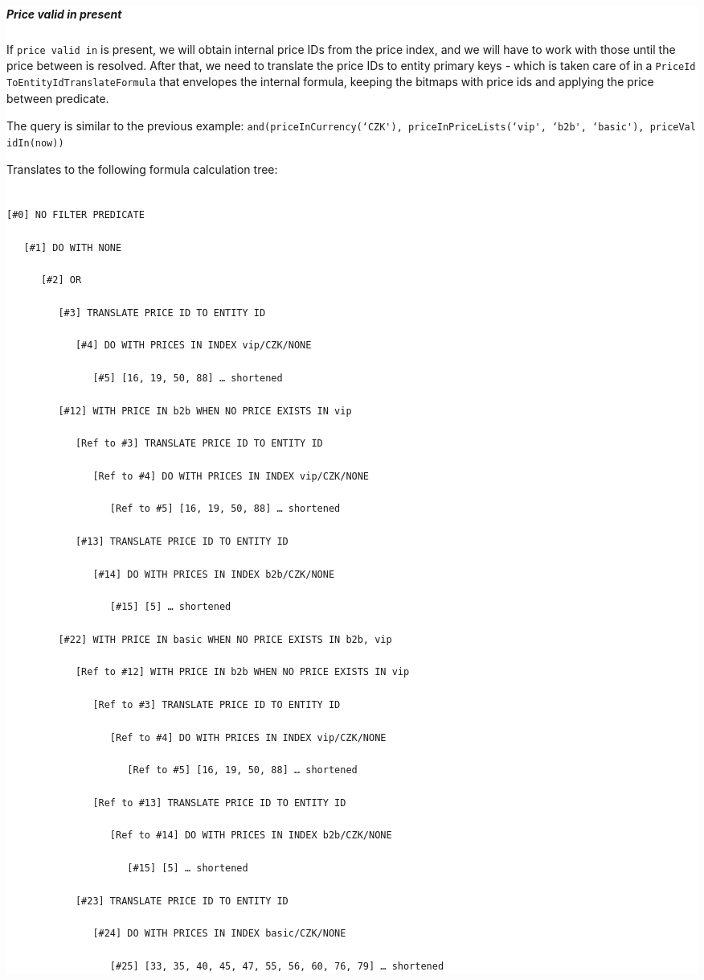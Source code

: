 ##### Price valid in present

If `price valid in` is present, we will obtain internal price IDs from the price index, and we will have to work with
those until the price between is resolved. After that, we need to translate the price IDs to entity primary keys - which
is taken care of in a `PriceIdToEntityIdTranslateFormula` that envelopes the internal formula, keeping the bitmaps with
price ids and applying the price between predicate.

The query is similar to the previous
example: `and(priceInCurrency(‘CZK'), priceInPriceLists(‘vip', ‘b2b', ‘basic'), priceValidIn(now))`

Translates to the following formula calculation tree:

```

[#0] NO FILTER PREDICATE

   [#1] DO WITH NONE

      [#2] OR

         [#3] TRANSLATE PRICE ID TO ENTITY ID

            [#4] DO WITH PRICES IN INDEX vip/CZK/NONE

               [#5] [16, 19, 50, 88] … shortened

         [#12] WITH PRICE IN b2b WHEN NO PRICE EXISTS IN vip

            [Ref to #3] TRANSLATE PRICE ID TO ENTITY ID

               [Ref to #4] DO WITH PRICES IN INDEX vip/CZK/NONE

                  [Ref to #5] [16, 19, 50, 88] … shortened

            [#13] TRANSLATE PRICE ID TO ENTITY ID

               [#14] DO WITH PRICES IN INDEX b2b/CZK/NONE

                  [#15] [5] … shortened

         [#22] WITH PRICE IN basic WHEN NO PRICE EXISTS IN b2b, vip

            [Ref to #12] WITH PRICE IN b2b WHEN NO PRICE EXISTS IN vip

               [Ref to #3] TRANSLATE PRICE ID TO ENTITY ID

                  [Ref to #4] DO WITH PRICES IN INDEX vip/CZK/NONE

                     [Ref to #5] [16, 19, 50, 88] … shortened

               [Ref to #13] TRANSLATE PRICE ID TO ENTITY ID

                  [Ref to #14] DO WITH PRICES IN INDEX b2b/CZK/NONE

                     [#15] [5] … shortened

            [#23] TRANSLATE PRICE ID TO ENTITY ID

               [#24] DO WITH PRICES IN INDEX basic/CZK/NONE

                  [#25] [33, 35, 40, 45, 47, 55, 56, 60, 76, 79] … shortened

```